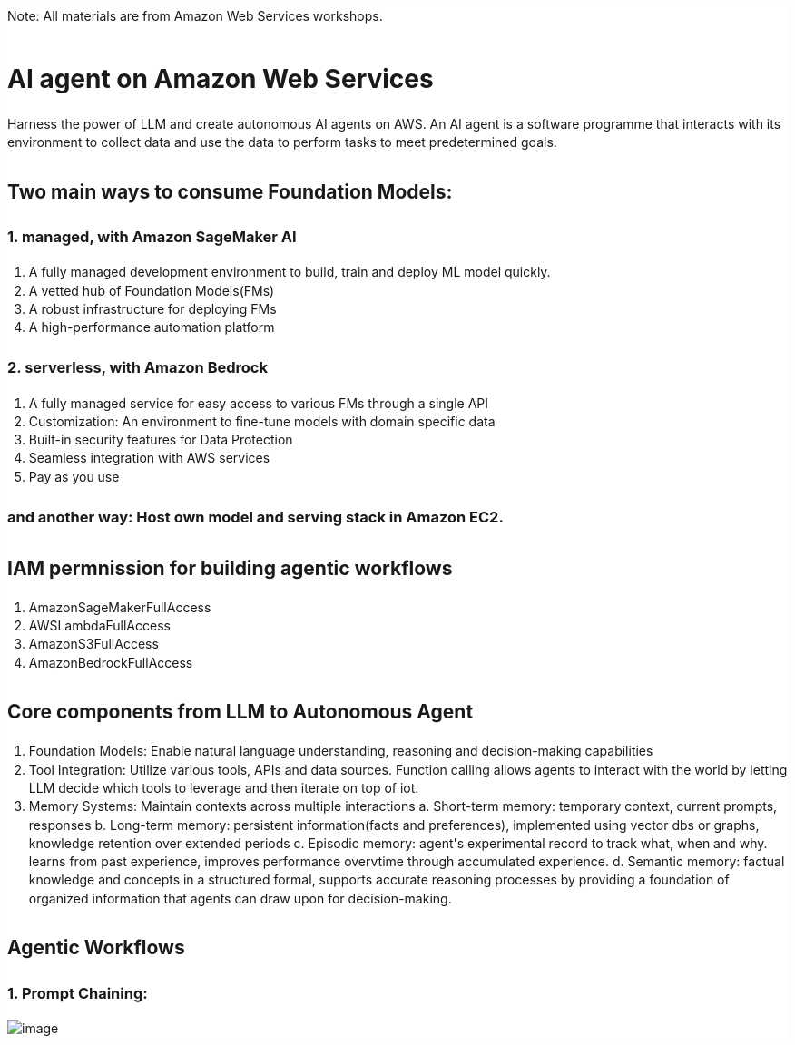 Note: All materials are from Amazon Web Services workshops.
# AI agent on Amazon Web Services
Harness the power of LLM and create autonomous AI agents on AWS.
An AI agent is a software programme that interacts with its environment to collect data and use the data to perform tasks to meet predetermined goals.

## Two main ways to consume Foundation Models:

### 1. managed, with Amazon SageMaker AI
1. A fully managed development environment to build, train and deploy ML model quickly.
2. A vetted hub of Foundation Models(FMs)
3. A robust infrastructure for deploying FMs
4. A high-performance automation platform
### 2. serverless, with Amazon Bedrock
1. A fully managed service for easy access to various FMs through a single API
2. Customization: An environment to fine-tune models with domain specific data
3. Built-in security features for Data Protection
4. Seamless integration with AWS services
5. Pay as you use
### and another way: Host own model and serving stack in Amazon EC2.

## IAM permnission for building agentic workflows
1. AmazonSageMakerFullAccess
2. AWSLambdaFullAccess
3. AmazonS3FullAccess
4. AmazonBedrockFullAccess
## Core components from LLM to Autonomous Agent
1. Foundation Models: Enable natural language understanding, reasoning and decision-making capabilities
2. Tool Integration: Utilize various tools, APIs and data sources. Function calling allows agents to interact with the world by letting LLM decide which tools to leverage and then iterate on top of iot.
3. Memory Systems: Maintain contexts across multiple interactions
   a. Short-term memory: temporary context, current prompts, responses
   b. Long-term memory: persistent information(facts and preferences), implemented using vector dbs or graphs, knowledge retention over extended periods
   c. Episodic memory: agent's experimental record to track what, when and why.
   learns from past experience, improves performance overvtime through accumulated experience.
   d. Semantic memory: factual knowledge and concepts in a structured formal, supports accurate reasoning processes by providing a foundation of organized information that agents can draw upon for decision-making.
## Agentic Workflows
### 1. Prompt Chaining:
<img width="2401" height="1000" alt="image" src="https://github.com/user-attachments/assets/15e3c80e-76f7-49f3-9b47-d2df6a9b2233" />
